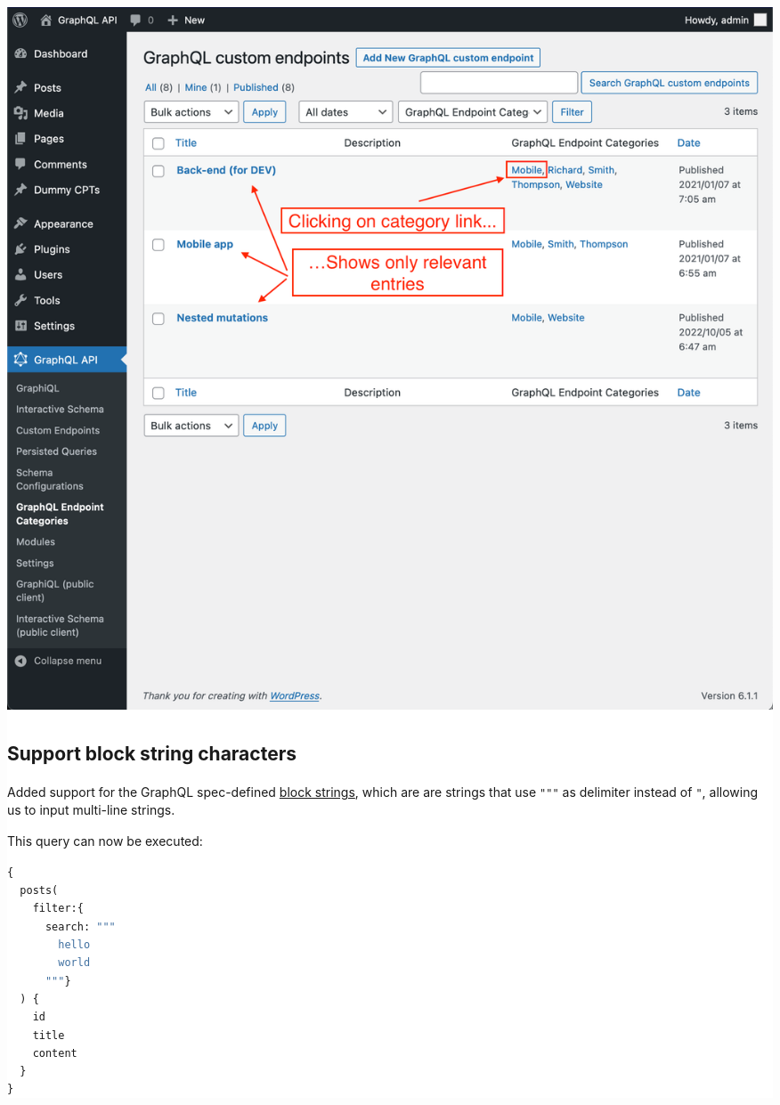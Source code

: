 ![Filtering Custom Endpoints by category](../../images/graphql-custom-endpoints-filtering-by-category.png)

## Support block string characters

Added support for the GraphQL spec-defined [block strings](https://spec.graphql.org/draft/#BlockStringCharacter), which are are strings that use `"""` as delimiter instead of `"`, allowing us to input multi-line strings.

This query can now be executed:

```graphql
{
  posts(
    filter:{
      search: """
        hello
        world
      """}
  ) {
    id
    title
    content
  }
}
```